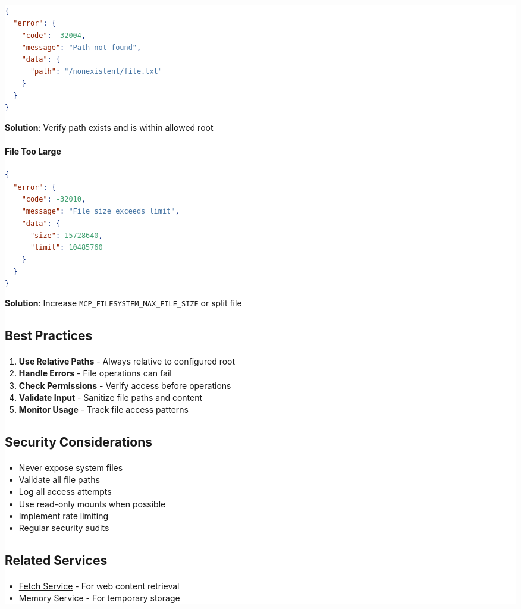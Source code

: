 ```json
{
  "error": {
    "code": -32004,
    "message": "Path not found",
    "data": {
      "path": "/nonexistent/file.txt"
    }
  }
}
```

**Solution**: Verify path exists and is within allowed root

#### File Too Large

```json
{
  "error": {
    "code": -32010,
    "message": "File size exceeds limit",
    "data": {
      "size": 15728640,
      "limit": 10485760
    }
  }
}
```

**Solution**: Increase `MCP_FILESYSTEM_MAX_FILE_SIZE` or split file

## Best Practices

1. **Use Relative Paths** - Always relative to configured root
2. **Handle Errors** - File operations can fail
3. **Check Permissions** - Verify access before operations
4. **Validate Input** - Sanitize file paths and content
5. **Monitor Usage** - Track file access patterns

## Security Considerations

- Never expose system files
- Validate all file paths
- Log all access attempts
- Use read-only mounts when possible
- Implement rate limiting
- Regular security audits

## Related Services

- [Fetch Service](fetch.md) - For web content retrieval
- [Memory Service](memory.md) - For temporary storage
